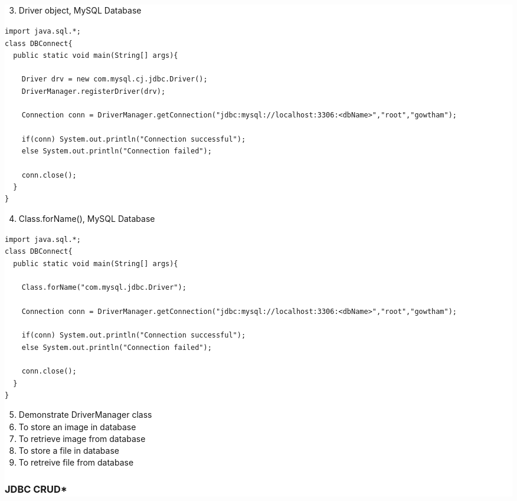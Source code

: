 3. Driver object, MySQL Database

```
import java.sql.*;
class DBConnect{
  public static void main(String[] args){

    Driver drv = new com.mysql.cj.jdbc.Driver();
    DriverManager.registerDriver(drv);

    Connection conn = DriverManager.getConnection("jdbc:mysql://localhost:3306:<dbName>","root","gowtham");

    if(conn) System.out.println("Connection successful");
    else System.out.println("Connection failed");

    conn.close();
  }
}
```

4. Class.forName(), MySQL Database

```
import java.sql.*;
class DBConnect{
  public static void main(String[] args){

    Class.forName("com.mysql.jdbc.Driver");

    Connection conn = DriverManager.getConnection("jdbc:mysql://localhost:3306:<dbName>","root","gowtham");

    if(conn) System.out.println("Connection successful");
    else System.out.println("Connection failed");

    conn.close();
  }
}
```

5. Demonstrate DriverManager class
6. To store an image in database
7. To retrieve image from database
8. To store a file in database
9. To retreive file from database

### JDBC CRUD\*
